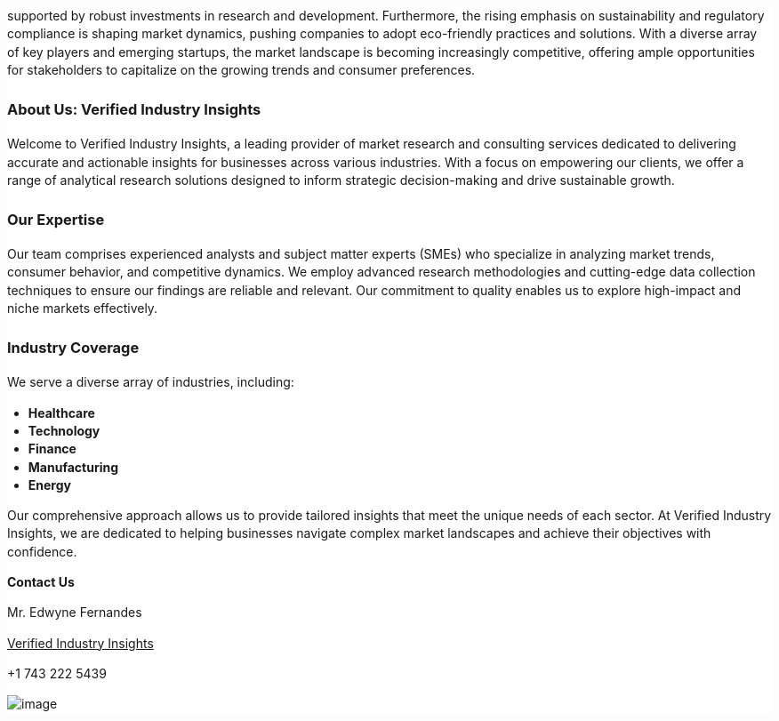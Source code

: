supported by robust investments in research and development. Furthermore, the rising emphasis on sustainability and regulatory compliance is shaping market dynamics, pushing companies to adopt eco-friendly practices and solutions. With a diverse array of key players and emerging startups, the market landscape is becoming increasingly competitive, offering ample opportunities for stakeholders to capitalize on the growing trends and consumer preferences.</p><h3>About Us: Verified Industry Insights</h3><p>Welcome to Verified Industry Insights, a leading provider of market research and consulting services dedicated to delivering accurate and actionable insights for businesses across various industries. With a focus on empowering our clients, we offer a range of analytical research solutions designed to inform strategic decision-making and drive sustainable growth.</p><h3>Our Expertise</h3><p>Our team comprises experienced analysts and subject matter experts (SMEs) who specialize in analyzing market trends, consumer behavior, and competitive dynamics. We employ advanced research methodologies and cutting-edge data collection techniques to ensure our findings are reliable and relevant. Our commitment to quality enables us to explore high-impact and niche markets effectively.</p><h3>Industry Coverage</h3><p>We serve a diverse array of industries, including:</p><ul><li><strong>Healthcare</strong></li><li><strong>Technology</strong></li><li><strong>Finance</strong></li><li><strong>Manufacturing</strong></li><li><strong>Energy</strong></li></ul><p>Our comprehensive approach allows us to provide tailored insights that meet the unique needs of each sector. At Verified Industry Insights, we are dedicated to helping businesses navigate complex market landscapes and achieve their objectives with confidence.</p><p><strong>Contact Us</strong></p><p>Mr. Edwyne Fernandes</p><p><a href="https://www.verifiedindustryinsights.com/">Verified Industry Insights</a></p><p>+1 743 222 5439</p>
![image](https://github.com/user-attachments/assets/db0e8c21-f964-42c4-9797-9334cbad8285)
